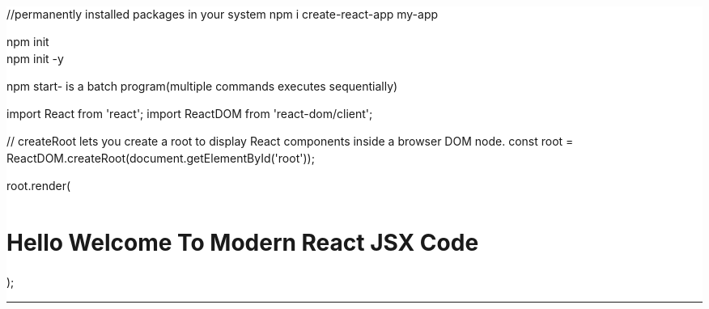 //permanently installed packages in your system
npm i create-react-app my-app



npm init  
npm init -y


npm start-  is a batch program(multiple commands executes sequentially)


import React from 'react';
import ReactDOM from 'react-dom/client';


// createRoot lets you create a root to display React components inside a browser DOM node.
const root = ReactDOM.createRoot(document.getElementById('root'));


root.render(
<h1>Hello Welcome To Modern React JSX Code</h1>
);

*********************************************************


